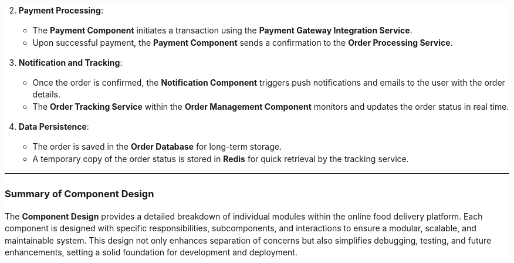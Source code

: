 2. **Payment Processing**:
   - The **Payment Component** initiates a transaction using the **Payment Gateway Integration Service**.
   - Upon successful payment, the **Payment Component** sends a confirmation to the **Order Processing Service**.

3. **Notification and Tracking**:
   - Once the order is confirmed, the **Notification Component** triggers push notifications and emails to the user with the order details.
   - The **Order Tracking Service** within the **Order Management Component** monitors and updates the order status in real time.

4. **Data Persistence**:
   - The order is saved in the **Order Database** for long-term storage.
   - A temporary copy of the order status is stored in **Redis** for quick retrieval by the tracking service.

---

### **Summary of Component Design**

The **Component Design** provides a detailed breakdown of individual modules within the online food delivery platform. Each component is designed with specific responsibilities, subcomponents, and interactions to ensure a modular, scalable, and maintainable system. This design not only enhances separation of concerns but also simplifies debugging, testing, and future enhancements, setting a solid foundation for development and deployment.
